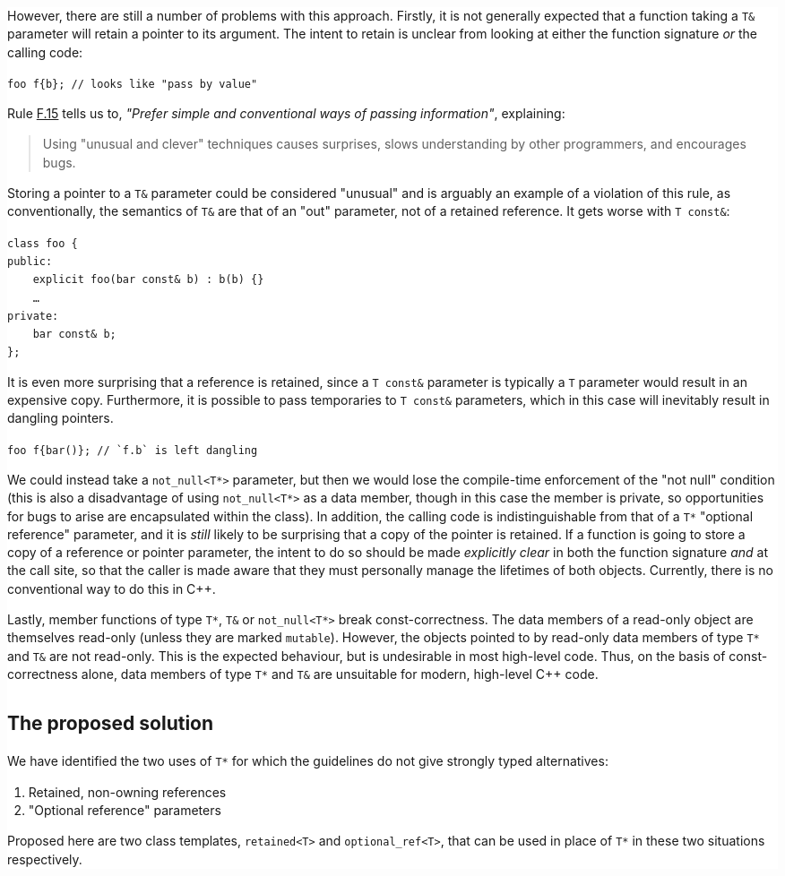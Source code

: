 However, there are still a number of problems with this approach. Firstly, it is not generally expected that a function taking a `T&` parameter will retain a pointer to its argument. The intent to retain is unclear from looking at either the function signature _or_ the calling code:

    foo f{b}; // looks like "pass by value"

Rule [F.15](https://github.com/isocpp/CppCoreGuidelines/blob/master/CppCoreGuidelines.md#Rf-conventional) tells us to, _"Prefer simple and conventional ways of passing information"_, explaining:

> Using "unusual and clever" techniques causes surprises, slows understanding by other programmers, and encourages bugs.

Storing a pointer to a `T&` parameter could be considered "unusual" and is arguably an example of a violation of this rule, as conventionally, the semantics of `T&` are that of an "out" parameter, not of a retained reference. It gets worse with `T const&`:

    class foo {
    public:
        explicit foo(bar const& b) : b(b) {}
        …
    private:
        bar const& b;
    };

It is even more surprising that a reference is retained, since a `T const&` parameter is typically a `T` parameter would result in an expensive copy. Furthermore, it is possible to pass temporaries to `T const&` parameters, which in this case will inevitably result in dangling pointers.

    foo f{bar()}; // `f.b` is left dangling

We could instead take a `not_null<T*>` parameter, but then we would lose the compile-time enforcement of the "not null" condition (this is also a disadvantage of using `not_null<T*>` as a data member, though in this case the member is private, so opportunities for bugs to arise are encapsulated within the class). In addition, the calling code is indistinguishable from that of a `T*` "optional reference" parameter, and it is _still_ likely to be surprising that a copy of the pointer is retained. If a function is going to store a copy of a reference or pointer parameter, the intent to do so should be made _explicitly clear_ in both the function signature _and_ at the call site, so that the caller is made aware that they must personally manage the lifetimes of both objects. Currently, there is no conventional way to do this in C++.

Lastly, member functions of type `T*`, `T&` or `not_null<T*>` break const-correctness. The data members of a read-only object are themselves read-only (unless they are marked `mutable`). However, the objects pointed to by read-only data members of type `T*` and `T&` are not read-only. This is the expected behaviour, but is undesirable in most high-level code. Thus, on the basis of const-correctness alone, data members of type `T*` and `T&` are unsuitable for modern, high-level C++ code.

## <a name="solution"></a> The proposed solution

We have identified the two uses of `T*` for which the guidelines do not give strongly typed alternatives:

1. Retained, non-owning references
2. "Optional reference" parameters

Proposed here are two class templates, `retained<T>` and `optional_ref<T>`, that can be used in place of `T*` in these two situations respectively.
